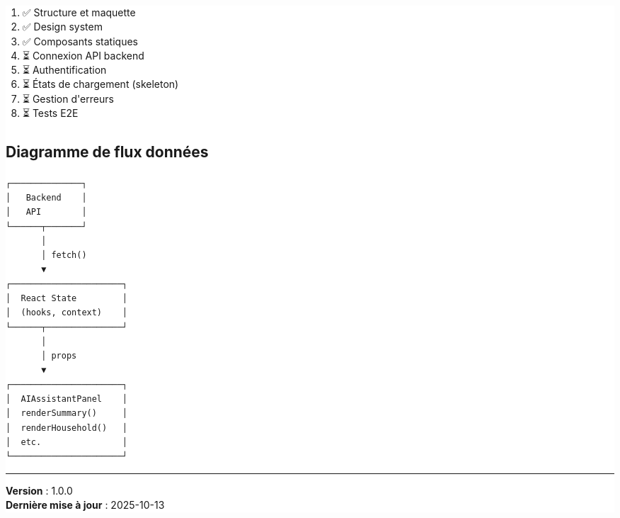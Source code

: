 1. ✅ Structure et maquette
2. ✅ Design system
3. ✅ Composants statiques
4. ⏳ Connexion API backend
5. ⏳ Authentification
6. ⏳ États de chargement (skeleton)
7. ⏳ Gestion d'erreurs
8. ⏳ Tests E2E

## Diagramme de flux données

```
┌──────────────┐
│   Backend    │
│   API        │
└──────┬───────┘
       │
       │ fetch()
       ▼
┌──────────────────────┐
│  React State         │
│  (hooks, context)    │
└──────┬───────────────┘
       │
       │ props
       ▼
┌──────────────────────┐
│  AIAssistantPanel    │
│  renderSummary()     │
│  renderHousehold()   │
│  etc.                │
└──────────────────────┘
```

---

**Version** : 1.0.0  
**Dernière mise à jour** : 2025-10-13
